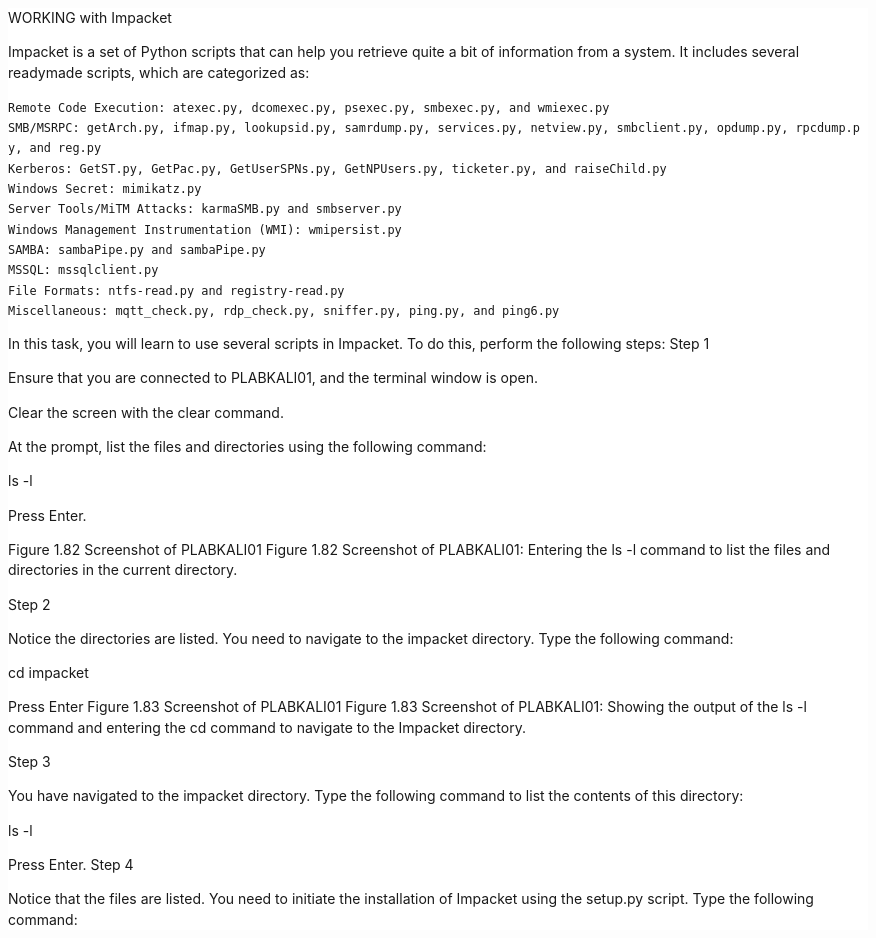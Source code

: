  WORKING with Impacket

Impacket is a set of Python scripts that can help you retrieve quite a bit of information from a system. It includes several readymade scripts, which are categorized as:

    Remote Code Execution: atexec.py, dcomexec.py, psexec.py, smbexec.py, and wmiexec.py
    SMB/MSRPC: getArch.py, ifmap.py, lookupsid.py, samrdump.py, services.py, netview.py, smbclient.py, opdump.py, rpcdump.py, and reg.py
    Kerberos: GetST.py, GetPac.py, GetUserSPNs.py, GetNPUsers.py, ticketer.py, and raiseChild.py
    Windows Secret: mimikatz.py
    Server Tools/MiTM Attacks: karmaSMB.py and smbserver.py
    Windows Management Instrumentation (WMI): wmipersist.py
    SAMBA: sambaPipe.py and sambaPipe.py
    MSSQL: mssqlclient.py
    File Formats: ntfs-read.py and registry-read.py
    Miscellaneous: mqtt_check.py, rdp_check.py, sniffer.py, ping.py, and ping6.py

In this task, you will learn to use several scripts in Impacket. To do this, perform the following steps:
Step 1

Ensure that you are connected to PLABKALI01, and the terminal window is open.

Clear the screen with the clear command.

At the prompt, list the files and directories using the following command:

ls -l

Press Enter.

Figure 1.82 Screenshot of PLABKALI01
Figure 1.82 Screenshot of PLABKALI01: Entering the ls -l command to list the files and directories in the current directory.

Step 2

Notice the directories are listed. You need to navigate to the impacket directory. Type the following command:

cd impacket

Press Enter
Figure 1.83 Screenshot of PLABKALI01
Figure 1.83 Screenshot of PLABKALI01: Showing the output of the ls -l command and entering the cd command to navigate to the Impacket directory.

Step 3

You have navigated to the impacket directory. Type the following command to list the contents of this directory:

ls -l

Press Enter.
Step 4

Notice that the files are listed. You need to initiate the installation of Impacket using the setup.py script. Type the following command:
